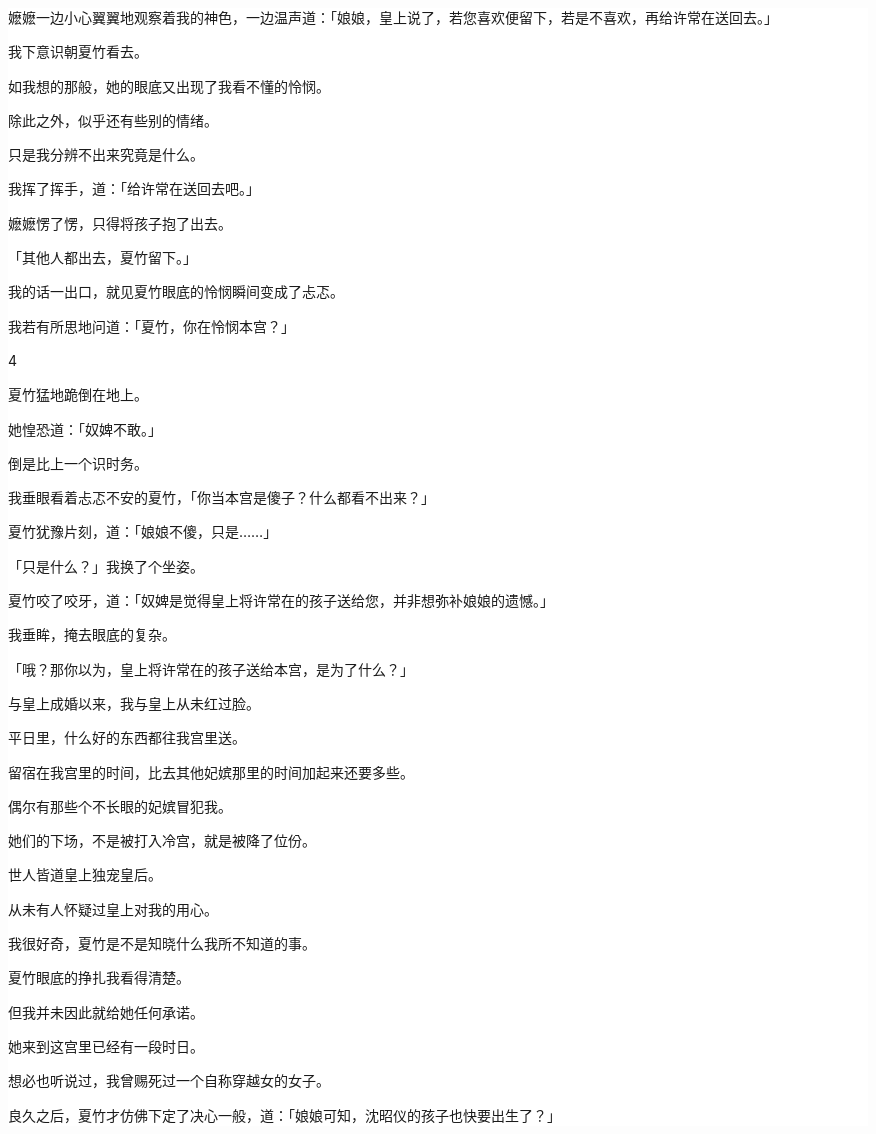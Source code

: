 嬷嬷一边小心翼翼地观察着我的神色，一边温声道：「娘娘，皇上说了，若您喜欢便留下，若是不喜欢，再给许常在送回去。」

我下意识朝夏竹看去。

如我想的那般，她的眼底又出现了我看不懂的怜悯。

除此之外，似乎还有些别的情绪。

只是我分辨不出来究竟是什么。

我挥了挥手，道：「给许常在送回去吧。」

嬷嬷愣了愣，只得将孩子抱了出去。

「其他人都出去，夏竹留下。」

我的话一出口，就见夏竹眼底的怜悯瞬间变成了忐忑。

我若有所思地问道：「夏竹，你在怜悯本宫？」

4

夏竹猛地跪倒在地上。

她惶恐道：「奴婢不敢。」

倒是比上一个识时务。

我垂眼看着忐忑不安的夏竹，「你当本宫是傻子？什么都看不出来？」

夏竹犹豫片刻，道：「娘娘不傻，只是……」

「只是什么？」我换了个坐姿。

夏竹咬了咬牙，道：「奴婢是觉得皇上将许常在的孩子送给您，并非想弥补娘娘的遗憾。」

我垂眸，掩去眼底的复杂。

「哦？那你以为，皇上将许常在的孩子送给本宫，是为了什么？」

与皇上成婚以来，我与皇上从未红过脸。

平日里，什么好的东西都往我宫里送。

留宿在我宫里的时间，比去其他妃嫔那里的时间加起来还要多些。

偶尔有那些个不长眼的妃嫔冒犯我。

她们的下场，不是被打入冷宫，就是被降了位份。

世人皆道皇上独宠皇后。

从未有人怀疑过皇上对我的用心。

我很好奇，夏竹是不是知晓什么我所不知道的事。

夏竹眼底的挣扎我看得清楚。

但我并未因此就给她任何承诺。

她来到这宫里已经有一段时日。

想必也听说过，我曾赐死过一个自称穿越女的女子。

良久之后，夏竹才仿佛下定了决心一般，道：「娘娘可知，沈昭仪的孩子也快要出生了？」
